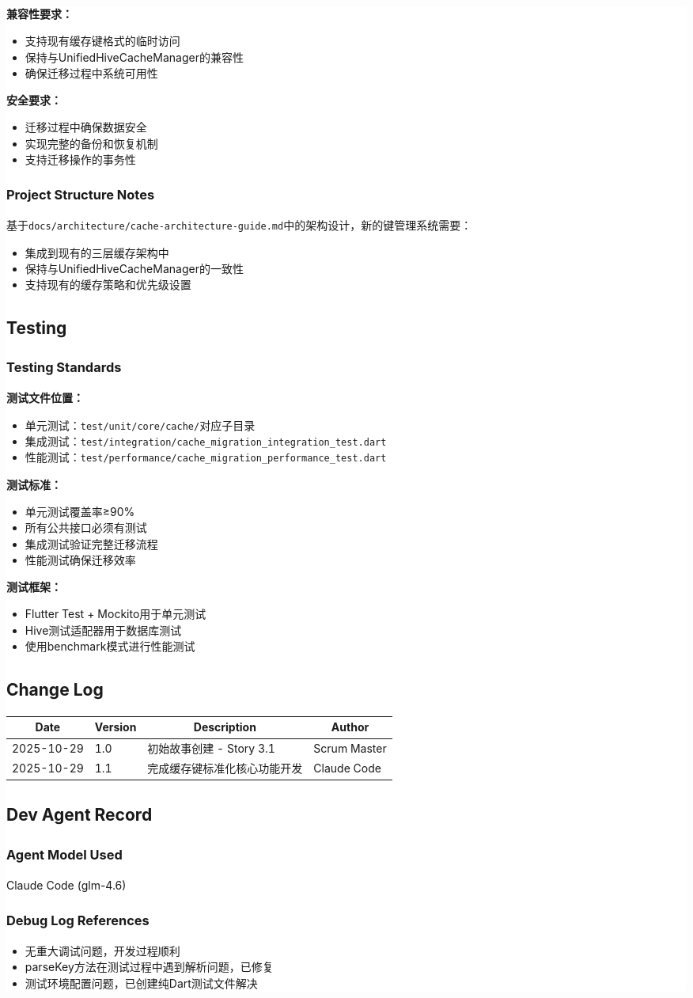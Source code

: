 **兼容性要求：**
- 支持现有缓存键格式的临时访问
- 保持与UnifiedHiveCacheManager的兼容性
- 确保迁移过程中系统可用性

**安全要求：**
- 迁移过程中确保数据安全
- 实现完整的备份和恢复机制
- 支持迁移操作的事务性

### Project Structure Notes
基于`docs/architecture/cache-architecture-guide.md`中的架构设计，新的键管理系统需要：
- 集成到现有的三层缓存架构中
- 保持与UnifiedHiveCacheManager的一致性
- 支持现有的缓存策略和优先级设置

## Testing

### Testing Standards
**测试文件位置：**
- 单元测试：`test/unit/core/cache/`对应子目录
- 集成测试：`test/integration/cache_migration_integration_test.dart`
- 性能测试：`test/performance/cache_migration_performance_test.dart`

**测试标准：**
- 单元测试覆盖率≥90%
- 所有公共接口必须有测试
- 集成测试验证完整迁移流程
- 性能测试确保迁移效率

**测试框架：**
- Flutter Test + Mockito用于单元测试
- Hive测试适配器用于数据库测试
- 使用benchmark模式进行性能测试

## Change Log
| Date | Version | Description | Author |
|------|---------|-------------|--------|
| 2025-10-29 | 1.0 | 初始故事创建 - Story 3.1 | Scrum Master |
| 2025-10-29 | 1.1 | 完成缓存键标准化核心功能开发 | Claude Code |

## Dev Agent Record
### Agent Model Used
Claude Code (glm-4.6)

### Debug Log References
- 无重大调试问题，开发过程顺利
- parseKey方法在测试过程中遇到解析问题，已修复
- 测试环境配置问题，已创建纯Dart测试文件解决
